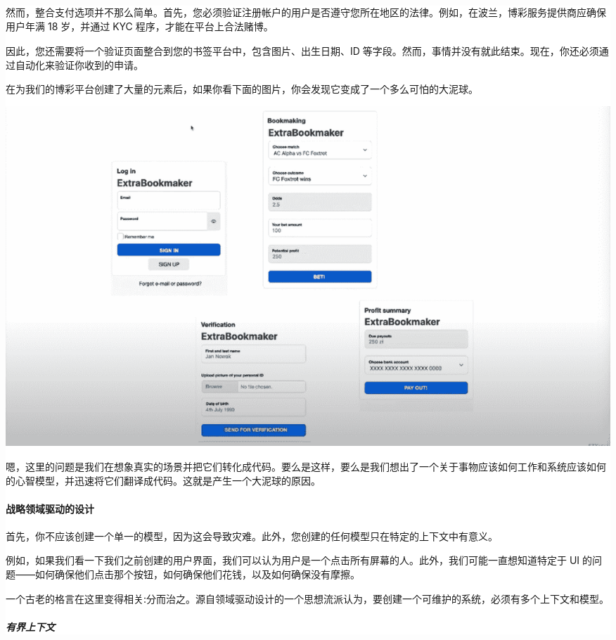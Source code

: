 然而，整合支付选项并不那么简单。首先，您必须验证注册帐户的用户是否遵守您所在地区的法律。例如，在波兰，博彩服务提供商应确保用户年满 18 岁，并通过 KYC 程序，才能在平台上合法赌博。

因此，您还需要将一个验证页面整合到您的书签平台中，包含图片、出生日期、ID 等字段。然而，事情并没有就此结束。现在，你还必须通过自动化来验证你收到的申请。

在为我们的博彩平台创建了大量的元素后，如果你看下面的图片，你会发现它变成了一个多么可怕的大泥球。

![extrabookmaker platform screenshot](img/72a59e25a192abe82f5d984727850c11.png)

嗯，这里的问题是我们在想象真实的场景并把它们转化成代码。要么是这样，要么是我们想出了一个关于事物应该如何工作和系统应该如何的心智模型，并迅速将它们翻译成代码。这就是产生一个大泥球的原因。

#### 战略领域驱动的设计

首先，你不应该创建一个单一的模型，因为这会导致灾难。此外，您创建的任何模型只在特定的上下文中有意义。

例如，如果我们看一下我们之前创建的用户界面，我们可以认为用户是一个点击所有屏幕的人。此外，我们可能一直想知道特定于 UI 的问题——如何确保他们点击那个按钮，如何确保他们花钱，以及如何确保没有摩擦。

一个古老的格言在这里变得相关:分而治之。源自领域驱动设计的一个思想流派认为，要创建一个可维护的系统，必须有多个上下文和模型。

##### 有界上下文
